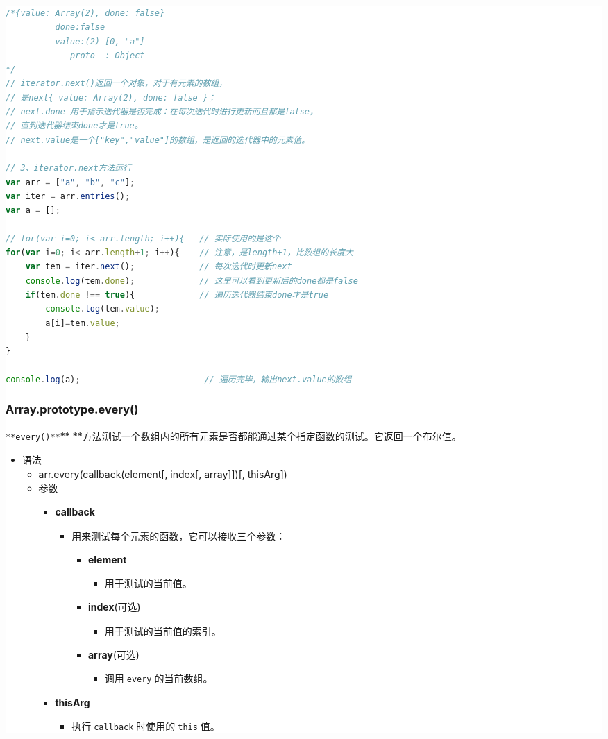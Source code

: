```javascript
/*{value: Array(2), done: false}
          done:false
          value:(2) [0, "a"]
           __proto__: Object
*/
// iterator.next()返回一个对象，对于有元素的数组，
// 是next{ value: Array(2), done: false }；
// next.done 用于指示迭代器是否完成：在每次迭代时进行更新而且都是false，
// 直到迭代器结束done才是true。
// next.value是一个["key","value"]的数组，是返回的迭代器中的元素值。

// 3、iterator.next方法运行
var arr = ["a", "b", "c"];
var iter = arr.entries();
var a = [];

// for(var i=0; i< arr.length; i++){   // 实际使用的是这个
for(var i=0; i< arr.length+1; i++){    // 注意，是length+1，比数组的长度大
    var tem = iter.next();             // 每次迭代时更新next
    console.log(tem.done);             // 这里可以看到更新后的done都是false
    if(tem.done !== true){             // 遍历迭代器结束done才是true
        console.log(tem.value);
        a[i]=tem.value;
    }
}

console.log(a);                         // 遍历完毕，输出next.value的数组
```

### Array.prototype.every()

`**every()**`** **方法测试一个数组内的所有元素是否都能通过某个指定函数的测试。它返回一个布尔值。

- 语法 
   - arr.every(callback(element[, index[, array]])[, thisArg])
   - 参数 
      - **callback** 
         - 用来测试每个元素的函数，它可以接收三个参数： 
            - **element** 
               - 用于测试的当前值。

 

            - **index**(可选) 
               - 用于测试的当前值的索引。

 

            - **array**(可选) 
               - 调用 `every` 的当前数组。

 

      - **thisArg** 
         - 执行 `callback` 时使用的 `this` 值。
